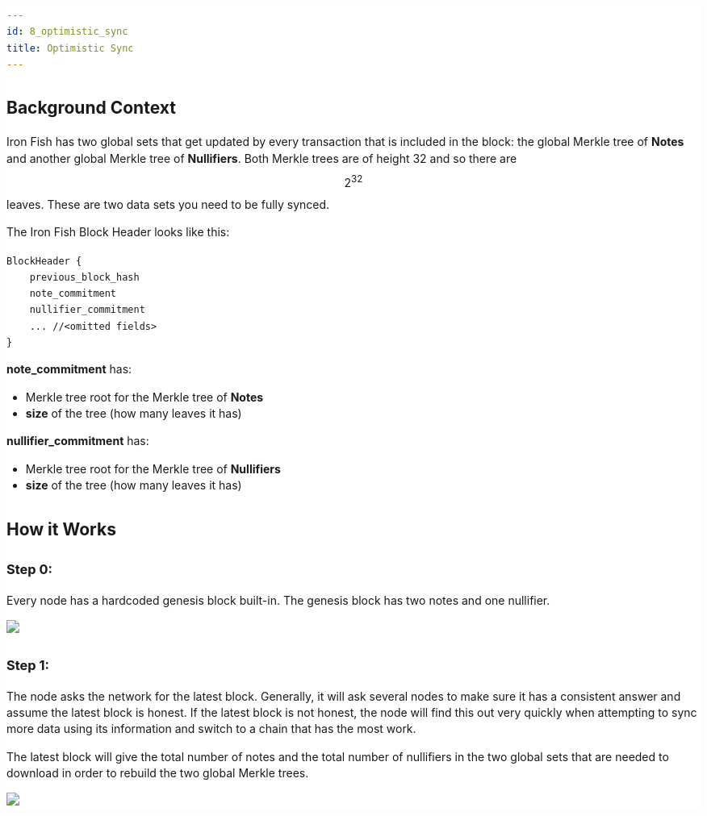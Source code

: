 ```yaml
---
id: 8_optimistic_sync
title: Optimistic Sync
---
```


## Background Context

Iron Fish has two global sets that get updated by every transaction that is included in the block: the global Merkle tree of **Notes** and another global Merkle tree of **Nullifiers**. Both Merkle trees are of height 32 and so there are $$2^{32}$$ leaves. These are two data sets you need to be fully synced.

The Iron Fish Block Header looks like this:
```
BlockHeader {
	previous_block_hash
	note_commitment
	nullifier_commitment
	... //<omitted fields>
}
```

**note_commitment** has:
- Merkle tree root for the Merkle tree of **Notes**
- **size** of the tree (how many leaves it has)

**nullifier_commitment** has:
- Merkle tree root for the Merkle tree of **Nullifiers**
- **size** of the tree (how many leaves it has)

## How it Works

### Step 0:

Every node has a hardcoded genesis block built-in. The genesis block has two notes and one nullifier.

<img src='/img/docs/8_optimistic_sync_genesis.png' width="186" />

### Step 1:

The node asks the network for the latest block. Generally, it will ask several nodes to make sure it has a consistent answer and assume the latest block is honest.
If the latest block is not honest, the node will find this out very quickly when attempting to sync more data using its information and switch to a chain that has the most work.

The latest block will give the total number of notes and the total number of nullifiers in the two global sets that are needed to download in order to rebuild the two global Merkle trees.

<img src='/img/docs/8_optimistic_sync_latest_block.png' width="157" />
